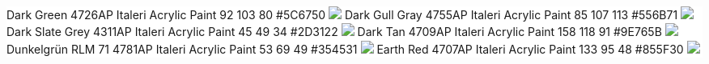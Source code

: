 <td>Dark Green</td>
<td>4726AP</td>
<td>Italeri Acrylic Paint</td>
<td>92</td>
<td>103</td>
<td>80</td>
<td>#5C6750</td>
<td style="background-color: #5C6750" ><img src="https://via.placeholder.com/40/5C6750/000000?text=+" /></td>
</tr>
<tr>
<td>Dark Gull Gray</td>
<td>4755AP</td>
<td>Italeri Acrylic Paint</td>
<td>85</td>
<td>107</td>
<td>113</td>
<td>#556B71</td>
<td style="background-color: #556B71" ><img src="https://via.placeholder.com/40/556B71/000000?text=+" /></td>
</tr>
<tr>
<td>Dark Slate Grey</td>
<td>4311AP</td>
<td>Italeri Acrylic Paint</td>
<td>45</td>
<td>49</td>
<td>34</td>
<td>#2D3122</td>
<td style="background-color: #2D3122" ><img src="https://via.placeholder.com/40/2D3122/000000?text=+" /></td>
</tr>
<tr>
<td>Dark Tan</td>
<td>4709AP</td>
<td>Italeri Acrylic Paint</td>
<td>158</td>
<td>118</td>
<td>91</td>
<td>#9E765B</td>
<td style="background-color: #9E765B" ><img src="https://via.placeholder.com/40/9E765B/000000?text=+" /></td>
</tr>
<tr>
<td>Dunkelgrün RLM 71</td>
<td>4781AP</td>
<td>Italeri Acrylic Paint</td>
<td>53</td>
<td>69</td>
<td>49</td>
<td>#354531</td>
<td style="background-color: #354531" ><img src="https://via.placeholder.com/40/354531/000000?text=+" /></td>
</tr>
<tr>
<td>Earth Red</td>
<td>4707AP</td>
<td>Italeri Acrylic Paint</td>
<td>133</td>
<td>95</td>
<td>48</td>
<td>#855F30</td>
<td style="background-color: #855F30" ><img src="https://via.placeholder.com/40/855F30/000000?text=+" /></td>
</tr>
<tr>